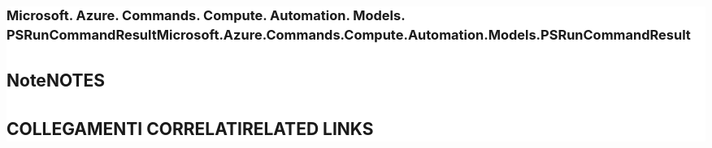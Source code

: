 ### <span data-ttu-id="7cdbf-145">Microsoft. Azure. Commands. Compute. Automation. Models. PSRunCommandResult</span><span class="sxs-lookup"><span data-stu-id="7cdbf-145">Microsoft.Azure.Commands.Compute.Automation.Models.PSRunCommandResult</span></span>

## <span data-ttu-id="7cdbf-146">Note</span><span class="sxs-lookup"><span data-stu-id="7cdbf-146">NOTES</span></span>

## <span data-ttu-id="7cdbf-147">COLLEGAMENTI CORRELATI</span><span class="sxs-lookup"><span data-stu-id="7cdbf-147">RELATED LINKS</span></span>

